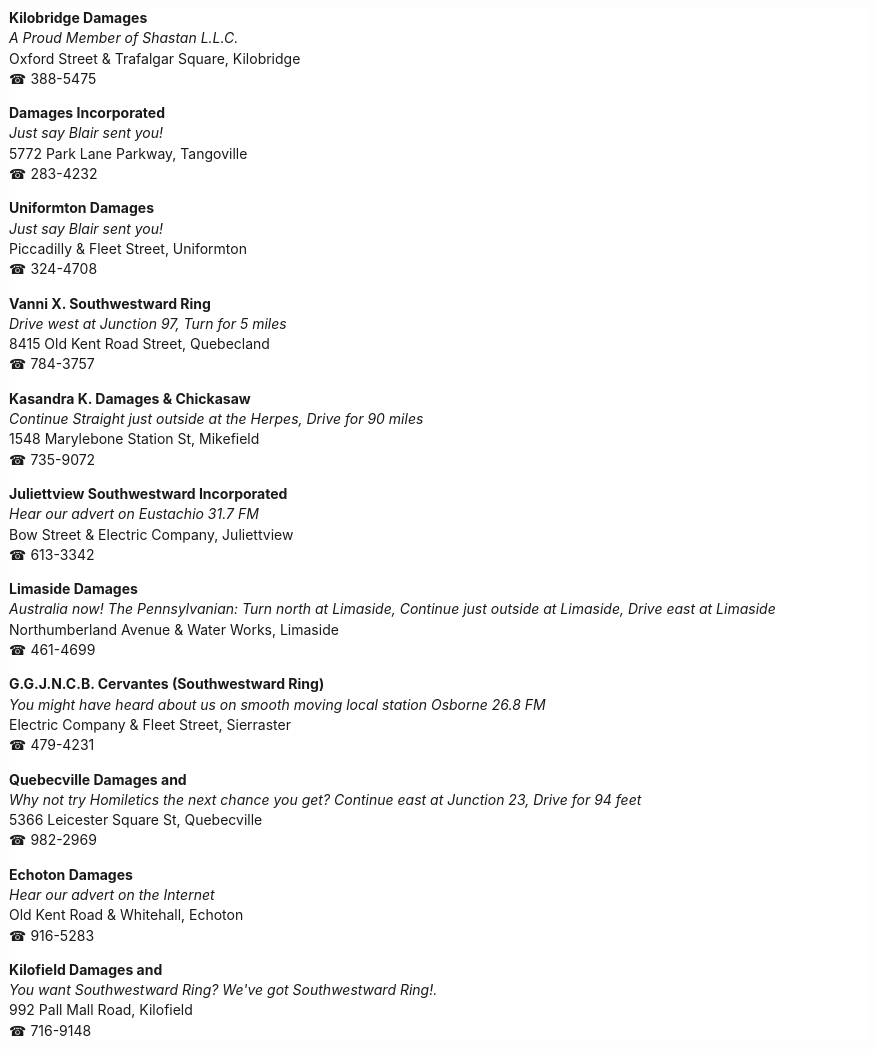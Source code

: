 **Kilobridge Damages**  
_A Proud Member of Shastan L.L.C._  
Oxford Street & Trafalgar Square, Kilobridge  
☎ 388-5475

**Damages Incorporated**  
_Just say Blair sent you!_  
5772 Park Lane Parkway, Tangoville  
☎ 283-4232

**Uniformton Damages**  
_Just say Blair sent you!_  
Piccadilly & Fleet Street, Uniformton  
☎ 324-4708

**Vanni X. Southwestward Ring**  
_Drive west at Junction 97, Turn for 5 miles_  
8415 Old Kent Road Street, Quebecland  
☎ 784-3757

**Kasandra K. Damages & Chickasaw**  
_Continue Straight just outside at the Herpes, Drive for 90 miles_  
1548 Marylebone Station St, Mikefield  
☎ 735-9072

**Juliettview Southwestward Incorporated**  
_Hear our advert on Eustachio 31.7 FM_  
Bow Street & Electric Company, Juliettview  
☎ 613-3342

**Limaside Damages**  
_Australia now! 
The Pennsylvanian: Turn north at Limaside, Continue just outside at Limaside, Drive east at Limaside_  
Northumberland Avenue & Water Works, Limaside  
☎ 461-4699

**G.G.J.N.C.B. Cervantes (Southwestward Ring)**  
_You might have heard about us on smooth moving local station Osborne 26.8 FM_  
Electric Company & Fleet Street, Sierraster  
☎ 479-4231

**Quebecville Damages and**  
_Why not try Homiletics the next chance you get? 
Continue east at Junction 23, Drive for 94 feet_  
5366 Leicester Square St, Quebecville  
☎ 982-2969

**Echoton Damages**  
_Hear our advert on the Internet_  
Old Kent Road & Whitehall, Echoton  
☎ 916-5283

**Kilofield Damages and**  
_You want Southwestward Ring? We've got Southwestward Ring!._  
992 Pall Mall Road, Kilofield  
☎ 716-9148
